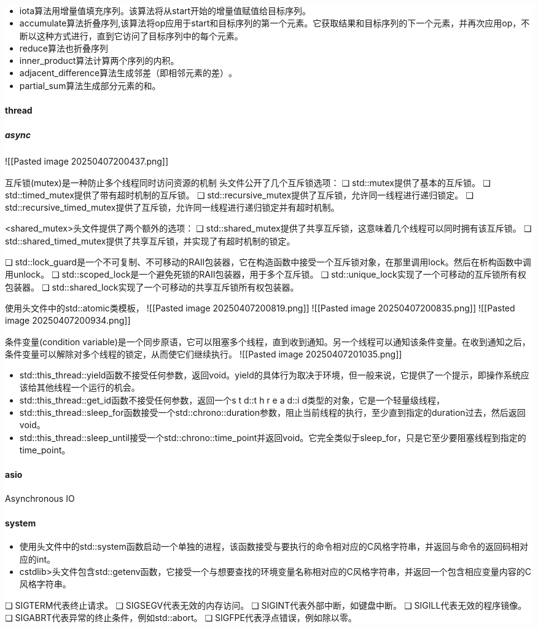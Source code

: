 - iota算法用增量值填充序列。该算法将从start开始的增量值赋值给目标序列。
- accumulate算法折叠序列,该算法将op应用于start和目标序列的第一个元素。它获取结果和目标序列的下一个元素，并再次应用op，不断以这种方式进行，直到它访问了目标序列中的每个元素。
- reduce算法也折叠序列
- inner_product算法计算两个序列的内积。
- adjacent_difference算法生成邻差（即相邻元素的差）​。
- partial_sum算法生成部分元素的和。


#### thread

##### async
![[Pasted image 20250407200437.png]]

互斥锁(mutex)是一种防止多个线程同时访问资源的机制
<mutex>头文件公开了几个互斥锁选项：
❑ std::mutex提供了基本的互斥锁。
❑ std::timed_mutex提供了带有超时机制的互斥锁。
❑ std::recursive_mutex提供了互斥锁，允许同一线程进行递归锁定。
❑ std::recursive_timed_mutex提供了互斥锁，允许同一线程进行递归锁定并有超时机制。

<shared_mutex>头文件提供了两个额外的选项：
❑ std::shared_mutex提供了共享互斥锁，这意味着几个线程可以同时拥有该互斥锁。
❑ std::shared_timed_mutex提供了共享互斥锁，并实现了有超时机制的锁定。

❑ std::lock_guard是一个不可复制、不可移动的RAII包装器，它在构造函数中接受一个互斥锁对象，在那里调用lock。然后在析构函数中调用unlock。
❑ std::scoped_lock是一个避免死锁的RAII包装器，用于多个互斥锁。
❑ std::unique_lock实现了一个可移动的互斥锁所有权包装器。
❑ std::shared_lock实现了一个可移动的共享互斥锁所有权包装器。


使用<atomic>头文件中的std::atomic类模板，
![[Pasted image 20250407200819.png]]
![[Pasted image 20250407200835.png]]
![[Pasted image 20250407200934.png]]

条件变量(condition variable)是一个同步原语，它可以阻塞多个线程，直到收到通知。另一个线程可以通知该条件变量。在收到通知之后，条件变量可以解除对多个线程的锁定，从而使它们继续执行。
![[Pasted image 20250407201035.png]]

- std::this_thread::yield函数不接受任何参数，返回void。yield的具体行为取决于环境，但一般来说，它提供了一个提示，即操作系统应该给其他线程一个运行的机会。
- std::this_thread::get_id函数不接受任何参数，返回一个s t d::t h r e a d::i d类型的对象，它是一个轻量级线程，
- std::this_thread::sleep_for函数接受一个std::chrono::duration参数，阻止当前线程的执行，至少直到指定的duration过去，然后返回void。
- std::this_thread::sleep_until接受一个std::chrono::time_point并返回void。它完全类似于sleep_for，只是它至少要阻塞线程到指定的time_point。

#### asio
Asynchronous IO

#### system

- 使用<cstdlib>头文件中的std::system函数启动一个单独的进程，该函数接受与要执行的命令相对应的C风格字符串，并返回与命令的返回码相对应的int。
- cstdlib>头文件包含std::getenv函数，它接受一个与想要查找的环境变量名称相对应的C风格字符串，并返回一个包含相应变量内容的C风格字符串。

❑ SIGTERM代表终止请求。
❑ SIGSEGV代表无效的内存访问。
❑ SIGINT代表外部中断，如键盘中断。
❑ SIGILL代表无效的程序镜像。
❑ SIGABRT代表异常的终止条件，例如std::abort。
❑ SIGFPE代表浮点错误，例如除以零。


